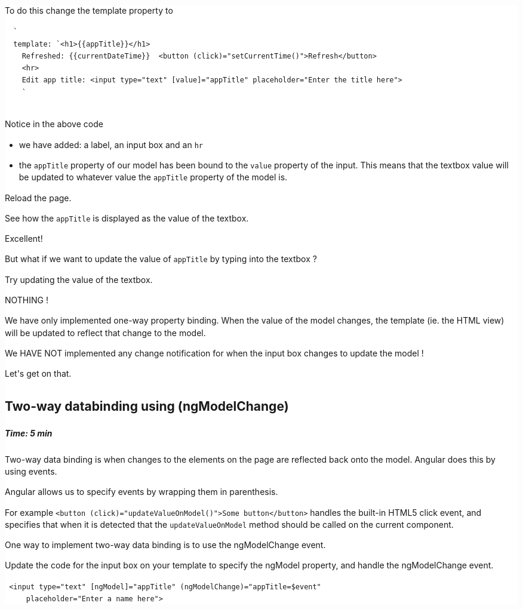 To do this change the template property to 

```  
  `
  template: `<h1>{{appTitle}}</h1>
    Refreshed: {{currentDateTime}}  <button (click)="setCurrentTime()">Refresh</button>
    <hr>
    Edit app title: <input type="text" [value]="appTitle" placeholder="Enter the title here">    
    `
  
```

Notice in the above code

- we have added: a label, an input box and an `hr` 

- the `appTitle` property of our model has been bound to the `value` property of the input. This means that the textbox value will be updated to whatever value the `appTitle` property of the model is.

Reload the page.

See how the `appTitle` is displayed as the value of the textbox.

Excellent!

But what if we want to update the value of `appTitle` by typing into the textbox ?

Try updating the value of the textbox.

NOTHING ! 

We have only implemented one-way property binding. When the value of the model changes, the template (ie. the HTML view) will be updated to reflect that change to the model. 

We HAVE NOT implemented any change notification for when the input box changes to update the model !

Let's get on that.


## Two-way databinding using (ngModelChange)
##### Time: 5 min

Two-way data binding is when changes to the elements on the page are reflected back onto the model. Angular does this by using events.

Angular allows us to specify events by wrapping them in parenthesis.

For example `<button (click)="updateValueOnModel()">Some button</button>` handles the built-in HTML5 click event, and specifies that when it is detected that the `updateValueOnModel` method should be called on the current component.

One way to implement two-way data binding is to use the ngModelChange event.

Update the code for the input box on your template to specify the ngModel property, and handle the ngModelChange event.

``` 
 <input type="text" [ngModel]="appTitle" (ngModelChange)="appTitle=$event" 
     placeholder="Enter a name here"> 
```
